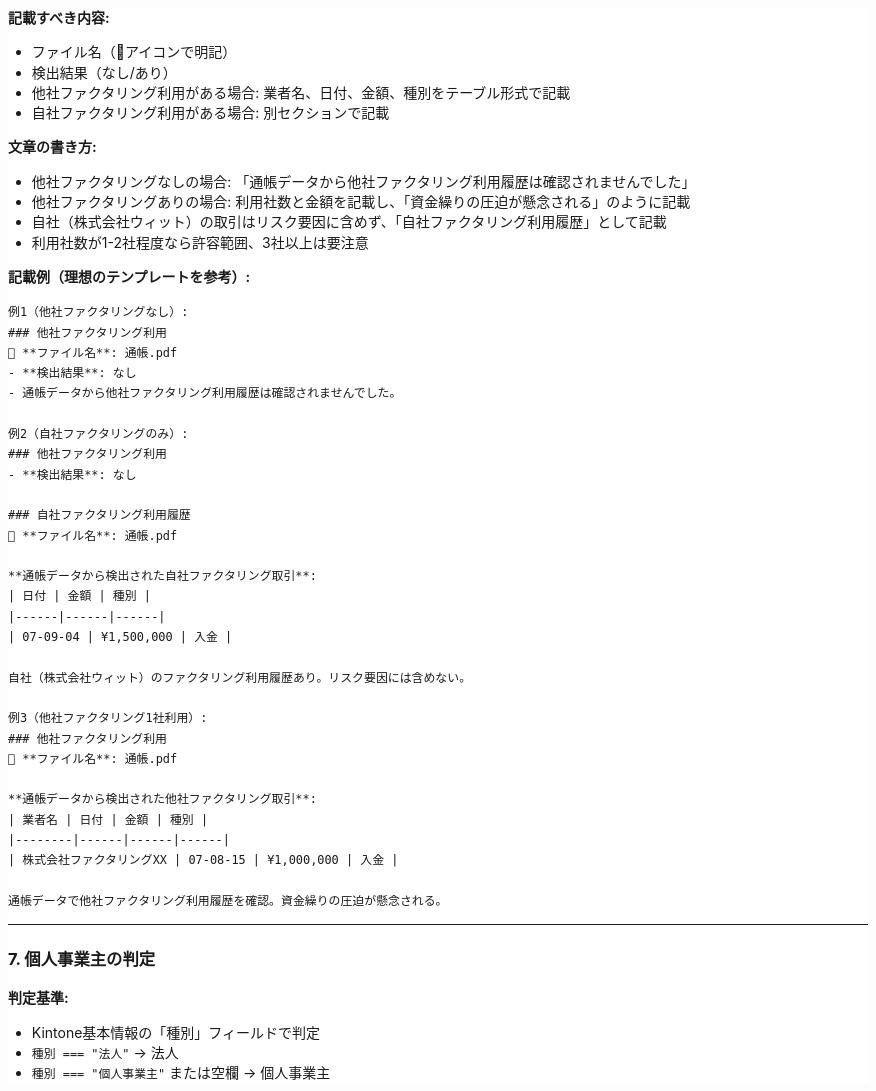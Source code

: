 **記載すべき内容:**
- ファイル名（📄アイコンで明記）
- 検出結果（なし/あり）
- 他社ファクタリング利用がある場合: 業者名、日付、金額、種別をテーブル形式で記載
- 自社ファクタリング利用がある場合: 別セクションで記載

**文章の書き方:**
- 他社ファクタリングなしの場合: 「通帳データから他社ファクタリング利用履歴は確認されませんでした」
- 他社ファクタリングありの場合: 利用社数と金額を記載し、「資金繰りの圧迫が懸念される」のように記載
- 自社（株式会社ウィット）の取引はリスク要因に含めず、「自社ファクタリング利用履歴」として記載
- 利用社数が1-2社程度なら許容範囲、3社以上は要注意

**記載例（理想のテンプレートを参考）:**
```
例1（他社ファクタリングなし）:
### 他社ファクタリング利用
📄 **ファイル名**: 通帳.pdf
- **検出結果**: なし
- 通帳データから他社ファクタリング利用履歴は確認されませんでした。

例2（自社ファクタリングのみ）:
### 他社ファクタリング利用
- **検出結果**: なし

### 自社ファクタリング利用履歴
📄 **ファイル名**: 通帳.pdf

**通帳データから検出された自社ファクタリング取引**:
| 日付 | 金額 | 種別 |
|------|------|------|
| 07-09-04 | ¥1,500,000 | 入金 |

自社（株式会社ウィット）のファクタリング利用履歴あり。リスク要因には含めない。

例3（他社ファクタリング1社利用）:
### 他社ファクタリング利用
📄 **ファイル名**: 通帳.pdf

**通帳データから検出された他社ファクタリング取引**:
| 業者名 | 日付 | 金額 | 種別 |
|--------|------|------|------|
| 株式会社ファクタリングXX | 07-08-15 | ¥1,000,000 | 入金 |

通帳データで他社ファクタリング利用履歴を確認。資金繰りの圧迫が懸念される。
```

---

### 7. 個人事業主の判定

**判定基準:**
- Kintone基本情報の「種別」フィールドで判定
- `種別 === "法人"` → 法人
- `種別 === "個人事業主"` または空欄 → 個人事業主
